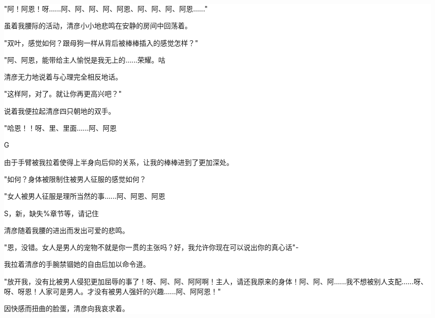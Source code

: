 



"阿！阿恩！呀......阿、阿、阿、阿、阿恩、阿、阿、阿、阿恩......"



虽着我腰际的活动，清彦小小地悲鸣在安静的房间中回荡着。



"双叶，感觉如何？跟母狗一样从背后被棒棒插入的感觉怎样？"



"阿、阿恩，能带给主人愉悦是我无上的......荣耀。咕



清彦无力地说着与心理完全相反地话。



"这样阿，对了。就让你再更高兴吧？"



说着我便拉起清彦四只朝地的双手。



"哈恩！！呀、里、里面......阿、阿恩

G



由于手臂被我拉着使得上半身向后仰的关系，让我的棒棒进到了更加深处。



"如何？身体被限制住被男人征服的感觉如何？



"女人被男人征服是理所当然的事......阿、阿恩、阿恩

S，新，缺失%章节等，请记住



清彦随着我腰的进出而发出可爱的悲鸣。



"恩，没错。女人是男人的宠物不就是你一贯的主张吗？好，我允许你现在可以说出你的真心话"-



我拉着清彦的手腕禁锢她的自由后加以命令道。





"放开我，没有比被男人侵犯更加屈辱的事了！呀、阿、阿、阿阿啊！主人，请还我原来的身体！阿、阿、阿......我不想被别人支配......呀、呀、呀恩！人家可是男人。才没有被男人强奸的兴趣......阿、阿阿恩！"



因快感而扭曲的脸蛋，清彦向我哀求着。




